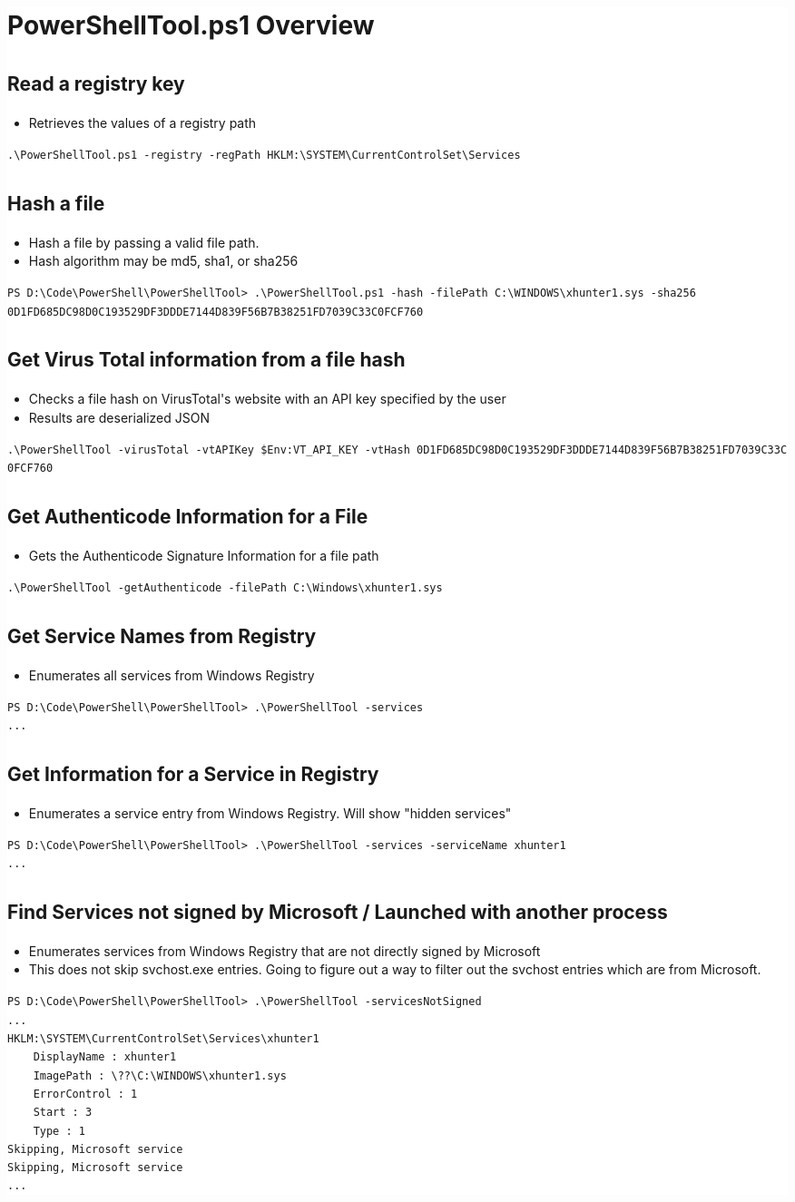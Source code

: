 # PowerShellTool.ps1 Overview
## Read a registry key
- Retrieves the values of a registry path
```
.\PowerShellTool.ps1 -registry -regPath HKLM:\SYSTEM\CurrentControlSet\Services
```
## Hash a file
- Hash a file by passing a valid file path. 
- Hash algorithm may be md5, sha1, or sha256
```
PS D:\Code\PowerShell\PowerShellTool> .\PowerShellTool.ps1 -hash -filePath C:\WINDOWS\xhunter1.sys -sha256
0D1FD685DC98D0C193529DF3DDDE7144D839F56B7B38251FD7039C33C0FCF760
```

## Get Virus Total information from a file hash 
- Checks a file hash on VirusTotal's website with an API key specified by the user
- Results are deserialized JSON
```
.\PowerShellTool -virusTotal -vtAPIKey $Env:VT_API_KEY -vtHash 0D1FD685DC98D0C193529DF3DDDE7144D839F56B7B38251FD7039C33C0FCF760
```

## Get Authenticode Information for a File
- Gets the Authenticode Signature Information for a file path
```
.\PowerShellTool -getAuthenticode -filePath C:\Windows\xhunter1.sys
```

## Get Service Names from Registry
- Enumerates all services from Windows Registry
```
PS D:\Code\PowerShell\PowerShellTool> .\PowerShellTool -services
...
```
## Get Information for a Service in Registry
- Enumerates a service entry from Windows Registry. Will show "hidden services"
```
PS D:\Code\PowerShell\PowerShellTool> .\PowerShellTool -services -serviceName xhunter1
...
```
## Find Services not signed by Microsoft / Launched with another process
- Enumerates services from Windows Registry that are not directly signed by Microsoft
- This does not skip svchost.exe entries. Going to figure out a way to filter out the svchost entries which are from Microsoft.
```
PS D:\Code\PowerShell\PowerShellTool> .\PowerShellTool -servicesNotSigned
...
HKLM:\SYSTEM\CurrentControlSet\Services\xhunter1
    DisplayName : xhunter1
    ImagePath : \??\C:\WINDOWS\xhunter1.sys
    ErrorControl : 1
    Start : 3
    Type : 1
Skipping, Microsoft service
Skipping, Microsoft service
...
```